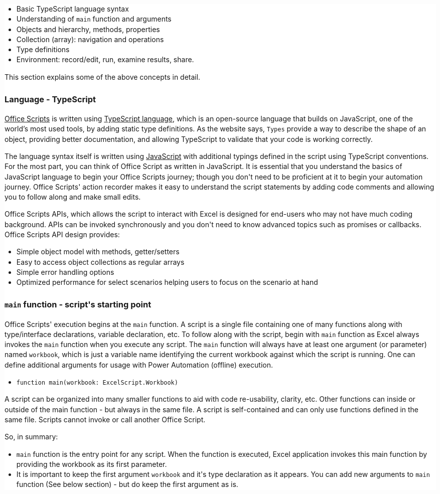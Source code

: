 * Basic TypeScript language syntax 
* Understanding of `main` function and arguments
* Objects and hierarchy, methods, properties
* Collection (array): navigation and operations
* Type definitions
* Environment: record/edit, run, examine results, share.

This section explains some of the above concepts in detail. 

### Language - TypeScript 

[Office Scripts](https://docs.microsoft.com/office/dev/scripts/) is written using [TypeScript language](https://www.typescriptlang.org/), which is an open-source language that builds on JavaScript, one of the world’s most used tools, by adding static type definitions. As the website says, `Types` provide a way to describe the shape of an object, providing better documentation, and allowing TypeScript to validate that your code is working correctly. 

The language syntax itself is written using [JavaScript](https://developer.mozilla.org/en-US/docs/Web/JavaScript) with additional typings defined in the script using TypeScript conventions. For the most part, you can think of Office Script as written in JavaScript. It is essential that you understand the basics of JavaScript language to begin your Office Scripts journey; though you don't need to be proficient at it to begin your automation journey. Office Scripts' action recorder makes it easy to understand the script statements by adding code comments and allowing you to follow along and make small edits.  

Office Scripts APIs, which allows the script to interact with Excel is designed for end-users who may not have much coding background. APIs can be invoked synchronously and you don't need to know advanced topics such as promises or callbacks. Office Scripts API design provides: 

* Simple object model with methods, getter/setters
* Easy to access object collections as regular arrays
* Simple error handling options
* Optimized performance for select scenarios helping users to focus on the scenario at hand

### `main` function - script's starting point 

Office Scripts' execution begins at the `main` function. A script is a single file containing one of many functions along with type/interface declarations, variable declaration, etc. To follow along with the script, begin with `main` function as Excel always invokes the `main` function when you execute any script. The `main` function will always have at least one argument (or parameter) named `workbook`, which is just a variable name identifying the current workbook against which the script is running. One can define additional arguments for usage with Power Automation (offline) execution. 

* `function main(workbook: ExcelScript.Workbook)`

A script can be organized into many smaller functions to aid with code re-usability, clarity, etc. Other functions can inside or outside of the main function - but always in the same file. A script is self-contained and can only use functions defined in the same file. Scripts cannot invoke or call another Office Script. 

So, in summary: 

* `main` function is the entry point for any script. When the function is executed, Excel application invokes this main function by providing the workbook as its first parameter. 
* It is important to keep the first argument `workbook` and it's type declaration as it appears. You can add new arguments to `main` function (See below section) - but do keep the first argument as is. 
